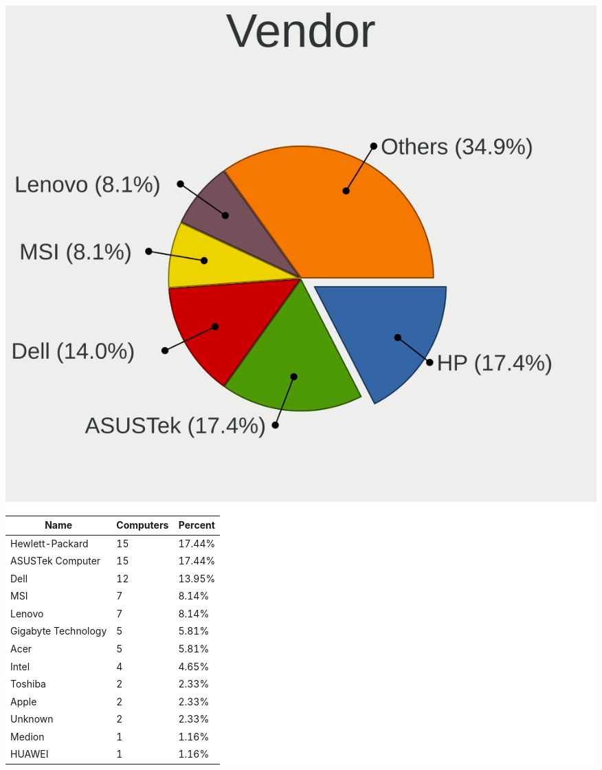 ![Vendor](./images/pie_chart/node_vendor.svg)


| Name                | Computers | Percent |
|---------------------|-----------|---------|
| Hewlett-Packard     | 15        | 17.44%  |
| ASUSTek Computer    | 15        | 17.44%  |
| Dell                | 12        | 13.95%  |
| MSI                 | 7         | 8.14%   |
| Lenovo              | 7         | 8.14%   |
| Gigabyte Technology | 5         | 5.81%   |
| Acer                | 5         | 5.81%   |
| Intel               | 4         | 4.65%   |
| Toshiba             | 2         | 2.33%   |
| Apple               | 2         | 2.33%   |
| Unknown             | 2         | 2.33%   |
| Medion              | 1         | 1.16%   |
| HUAWEI              | 1         | 1.16%   |